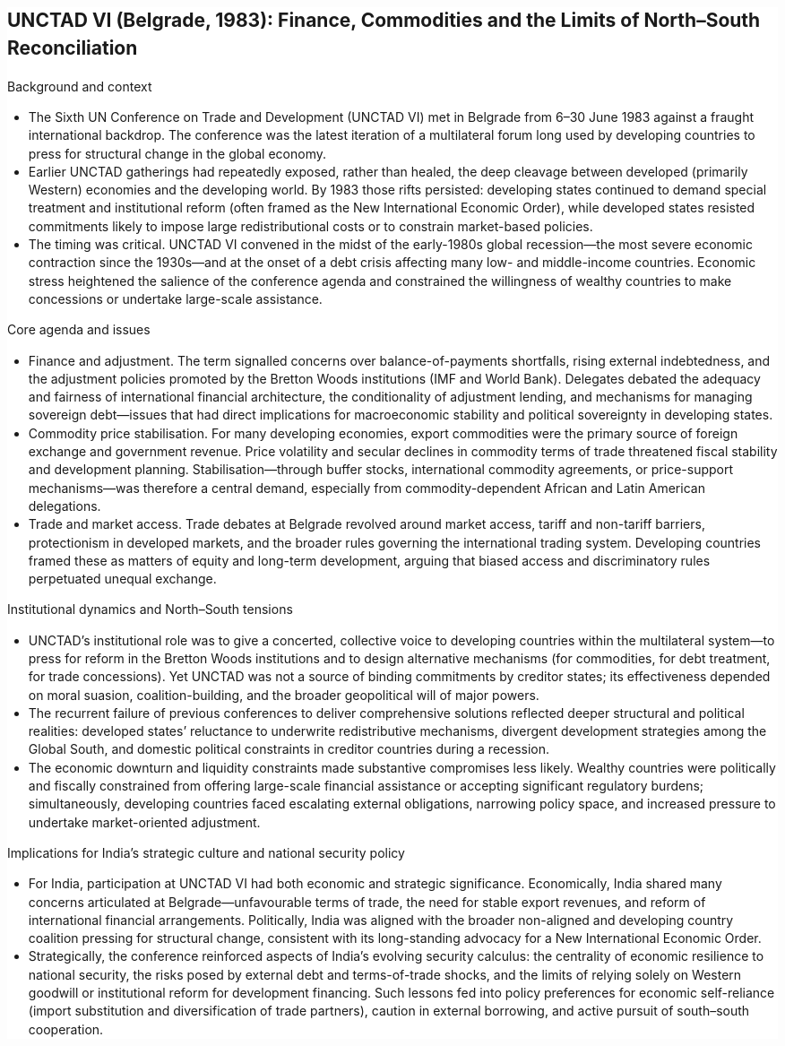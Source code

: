 
## UNCTAD VI (Belgrade, 1983): Finance, Commodities and the Limits of North–South Reconciliation

Background and context
- The Sixth UN Conference on Trade and Development (UNCTAD VI) met in Belgrade from 6–30 June 1983 against a fraught international backdrop. The conference was the latest iteration of a multilateral forum long used by developing countries to press for structural change in the global economy.
- Earlier UNCTAD gatherings had repeatedly exposed, rather than healed, the deep cleavage between developed (primarily Western) economies and the developing world. By 1983 those rifts persisted: developing states continued to demand special treatment and institutional reform (often framed as the New International Economic Order), while developed states resisted commitments likely to impose large redistributional costs or to constrain market-based policies.
- The timing was critical. UNCTAD VI convened in the midst of the early-1980s global recession—the most severe economic contraction since the 1930s—and at the onset of a debt crisis affecting many low- and middle-income countries. Economic stress heightened the salience of the conference agenda and constrained the willingness of wealthy countries to make concessions or undertake large-scale assistance.

Core agenda and issues
- Finance and adjustment. The term signalled concerns over balance-of-payments shortfalls, rising external indebtedness, and the adjustment policies promoted by the Bretton Woods institutions (IMF and World Bank). Delegates debated the adequacy and fairness of international financial architecture, the conditionality of adjustment lending, and mechanisms for managing sovereign debt—issues that had direct implications for macroeconomic stability and political sovereignty in developing states.
- Commodity price stabilisation. For many developing economies, export commodities were the primary source of foreign exchange and government revenue. Price volatility and secular declines in commodity terms of trade threatened fiscal stability and development planning. Stabilisation—through buffer stocks, international commodity agreements, or price-support mechanisms—was therefore a central demand, especially from commodity-dependent African and Latin American delegations.
- Trade and market access. Trade debates at Belgrade revolved around market access, tariff and non-tariff barriers, protectionism in developed markets, and the broader rules governing the international trading system. Developing countries framed these as matters of equity and long-term development, arguing that biased access and discriminatory rules perpetuated unequal exchange.

Institutional dynamics and North–South tensions
- UNCTAD’s institutional role was to give a concerted, collective voice to developing countries within the multilateral system—to press for reform in the Bretton Woods institutions and to design alternative mechanisms (for commodities, for debt treatment, for trade concessions). Yet UNCTAD was not a source of binding commitments by creditor states; its effectiveness depended on moral suasion, coalition-building, and the broader geopolitical will of major powers.
- The recurrent failure of previous conferences to deliver comprehensive solutions reflected deeper structural and political realities: developed states’ reluctance to underwrite redistributive mechanisms, divergent development strategies among the Global South, and domestic political constraints in creditor countries during a recession.
- The economic downturn and liquidity constraints made substantive compromises less likely. Wealthy countries were politically and fiscally constrained from offering large-scale financial assistance or accepting significant regulatory burdens; simultaneously, developing countries faced escalating external obligations, narrowing policy space, and increased pressure to undertake market-oriented adjustment.

Implications for India’s strategic culture and national security policy
- For India, participation at UNCTAD VI had both economic and strategic significance. Economically, India shared many concerns articulated at Belgrade—unfavourable terms of trade, the need for stable export revenues, and reform of international financial arrangements. Politically, India was aligned with the broader non-aligned and developing country coalition pressing for structural change, consistent with its long-standing advocacy for a New International Economic Order.
- Strategically, the conference reinforced aspects of India’s evolving security calculus: the centrality of economic resilience to national security, the risks posed by external debt and terms-of-trade shocks, and the limits of relying solely on Western goodwill or institutional reform for development financing. Such lessons fed into policy preferences for economic self-reliance (import substitution and diversification of trade partners), caution in external borrowing, and active pursuit of south–south cooperation.